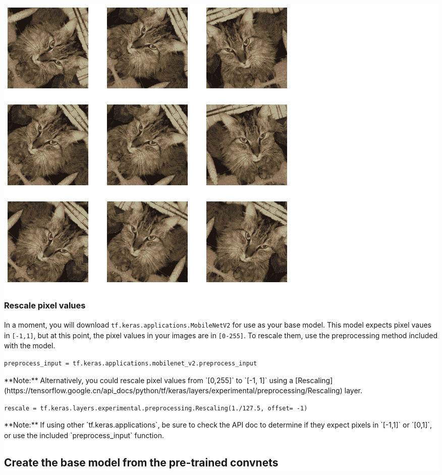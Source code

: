 ![png](img/a208fe52aacc14e668b9b681805d8302.png)

### Rescale pixel values

In a moment, you will download `tf.keras.applications.MobileNetV2` for use as your base model. This model expects pixel vaues in `[-1,1]`, but at this point, the pixel values in your images are in `[0-255]`. To rescale them, use the preprocessing method included with the model.

```
preprocess_input = tf.keras.applications.mobilenet_v2.preprocess_input 
```

<aside class="note">**Note:** Alternatively, you could rescale pixel values from `[0,255]` to `[-1, 1]` using a [Rescaling](https://tensorflow.google.cn/api_docs/python/tf/keras/layers/experimental/preprocessing/Rescaling) layer.</aside>

```
rescale = tf.keras.layers.experimental.preprocessing.Rescaling(1./127.5, offset= -1) 
```

<aside class="note">**Note:** If using other `tf.keras.applications`, be sure to check the API doc to determine if they expect pixels in `[-1,1]` or `[0,1]`, or use the included `preprocess_input` function.</aside>

## Create the base model from the pre-trained convnets
